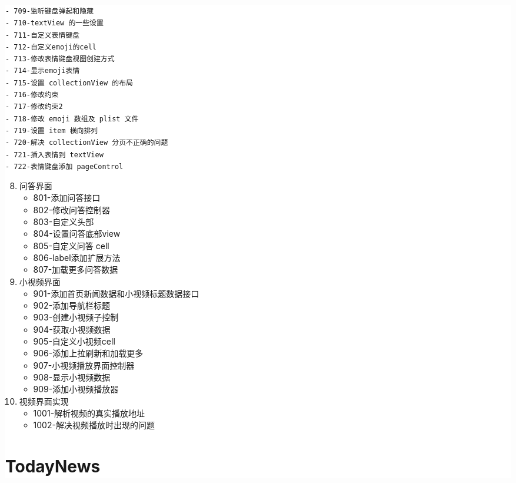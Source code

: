     - 709-监听键盘弹起和隐藏
    - 710-textView 的一些设置
    - 711-自定义表情键盘
    - 712-自定义emoji的cell
    - 713-修改表情键盘视图创建方式
    - 714-显示emoji表情
    - 715-设置 collectionView 的布局
    - 716-修改约束
    - 717-修改约束2
    - 718-修改 emoji 数组及 plist 文件
    - 719-设置 item 横向排列
    - 720-解决 collectionView 分页不正确的问题
    - 721-插入表情到 textView
    - 722-表情键盘添加 pageControl
8. 问答界面
    - 801-添加问答接口
    - 802-修改问答控制器
    - 803-自定义头部
    - 804-设置问答底部view
    - 805-自定义问答 cell
    - 806-label添加扩展方法
    - 807-加载更多问答数据
9. 小视频界面
    - 901-添加首页新闻数据和小视频标题数据接口
    - 902-添加导航栏标题
    - 903-创建小视频子控制
    - 904-获取小视频数据
    - 905-自定义小视频cell
    - 906-添加上拉刷新和加载更多
    - 907-小视频播放界面控制器
    - 908-显示小视频数据
    - 909-添加小视频播放器
10. 视频界面实现
    - 1001-解析视频的真实播放地址
    - 1002-解决视频播放时出现的问题
# TodayNews
